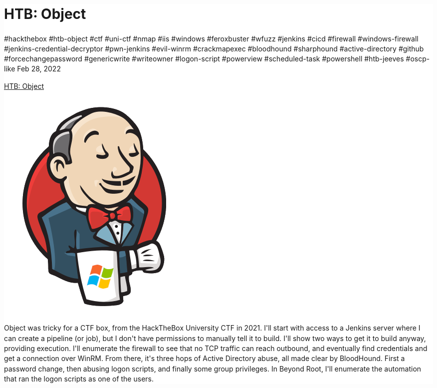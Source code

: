 

# HTB: Object

#hackthebox #htb-object #ctf #uni-ctf #nmap #iis #windows #feroxbuster
#wfuzz #jenkins #cicd #firewall #windows-firewall
#jenkins-credential-decryptor #pwn-jenkins #evil-winrm #crackmapexec
#bloodhound #sharphound #active-directory #github #forcechangepassword
#genericwrite #writeowner #logon-script #powerview #scheduled-task
#powershell #htb-jeeves #oscp-like Feb 28, 2022






[HTB: Object](#)




![](/img/object-cover.png)

Object was tricky for a CTF box, from the HackTheBox University CTF in
2021. I'll start with access to a Jenkins server where I can create a
pipeline (or job), but I don't have permissions to manually tell it to
build. I'll show two ways to get it to build anyway, providing
execution. I'll enumerate the firewall to see that no TCP traffic can
reach outbound, and eventually find credentials and get a connection
over WinRM. From there, it's three hops of Active Directory abuse, all
made clear by BloodHound. First a password change, then abusing logon
scripts, and finally some group privileges. In Beyond Root, I'll
enumerate the automation that ran the logon scripts as one of the users.
